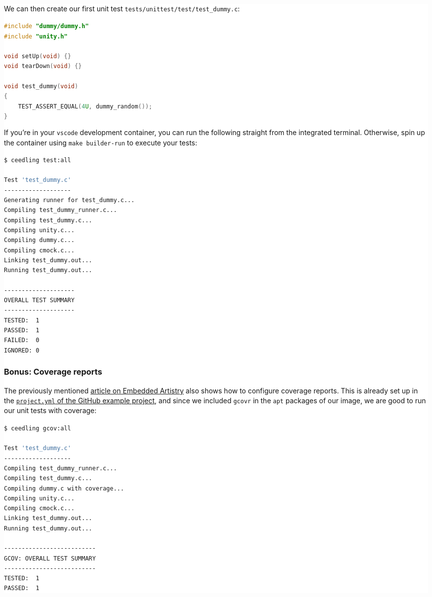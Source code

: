 We can then create our first unit test `tests/unittest/test/test_dummy.c`:

```c
#include "dummy/dummy.h"
#include "unity.h"

void setUp(void) {}
void tearDown(void) {}

void test_dummy(void)
{
    TEST_ASSERT_EQUAL(4U, dummy_random());
}
```

If you’re in your `vscode` development container, you can run the following straight from the integrated terminal. Otherwise, spin up the container using `make builder-run` to execute your tests:

```bash
$ ceedling test:all

Test 'test_dummy.c'
-------------------
Generating runner for test_dummy.c...
Compiling test_dummy_runner.c...
Compiling test_dummy.c...
Compiling unity.c...
Compiling dummy.c...
Compiling cmock.c...
Linking test_dummy.out...
Running test_dummy.out...

--------------------
OVERALL TEST SUMMARY
--------------------
TESTED:  1
PASSED:  1
FAILED:  0
IGNORED: 0
```

### Bonus: Coverage reports

The previously mentioned [article on Embedded Artistry](https://embeddedartistry.com/blog/2019/2/25/unit-testing-and-reporting-on-a-build-server-using-ceedling-and-unity/) also shows how to configure coverage reports. This is already set up in the [`project.yml` of the GitHub example project](https://github.com/lmapii/cproject/blob/main/tests/unittest/project.yml), and since we included `gcovr` in the `apt` packages of our image, we are good to run our unit tests with coverage:

```bash
$ ceedling gcov:all

Test 'test_dummy.c'
-------------------
Compiling test_dummy_runner.c...
Compiling test_dummy.c...
Compiling dummy.c with coverage...
Compiling unity.c...
Compiling cmock.c...
Linking test_dummy.out...
Running test_dummy.out...

--------------------------
GCOV: OVERALL TEST SUMMARY
--------------------------
TESTED:  1
PASSED:  1
```